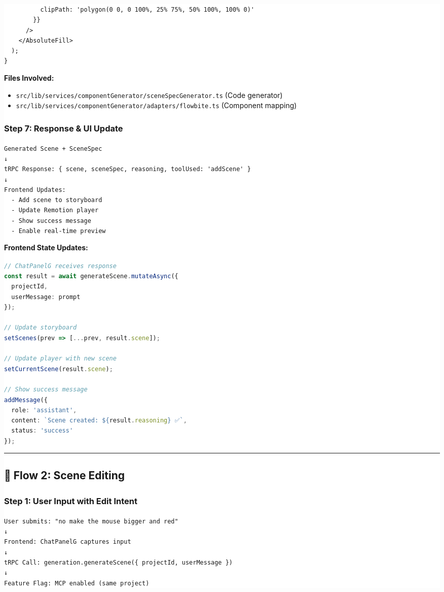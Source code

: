 ```tsx
          clipPath: 'polygon(0 0, 0 100%, 25% 75%, 50% 100%, 100% 0)'
        }}
      />
    </AbsoluteFill>
  );
}
```

**Files Involved:**
- `src/lib/services/componentGenerator/sceneSpecGenerator.ts` (Code generator)
- `src/lib/services/componentGenerator/adapters/flowbite.ts` (Component mapping)

### **Step 7: Response & UI Update**
```
Generated Scene + SceneSpec
↓
tRPC Response: { scene, sceneSpec, reasoning, toolUsed: 'addScene' }
↓
Frontend Updates:
  - Add scene to storyboard
  - Update Remotion player
  - Show success message
  - Enable real-time preview
```

**Frontend State Updates:**
```typescript
// ChatPanelG receives response
const result = await generateScene.mutateAsync({
  projectId,
  userMessage: prompt
});

// Update storyboard
setScenes(prev => [...prev, result.scene]);

// Update player with new scene
setCurrentScene(result.scene);

// Show success message
addMessage({
  role: 'assistant',
  content: `Scene created: ${result.reasoning} ✅`,
  status: 'success'
});
```

---

## 🔄 **Flow 2: Scene Editing**

### **Step 1: User Input with Edit Intent**
```
User submits: "no make the mouse bigger and red"
↓
Frontend: ChatPanelG captures input
↓
tRPC Call: generation.generateScene({ projectId, userMessage })
↓
Feature Flag: MCP enabled (same project)
```
